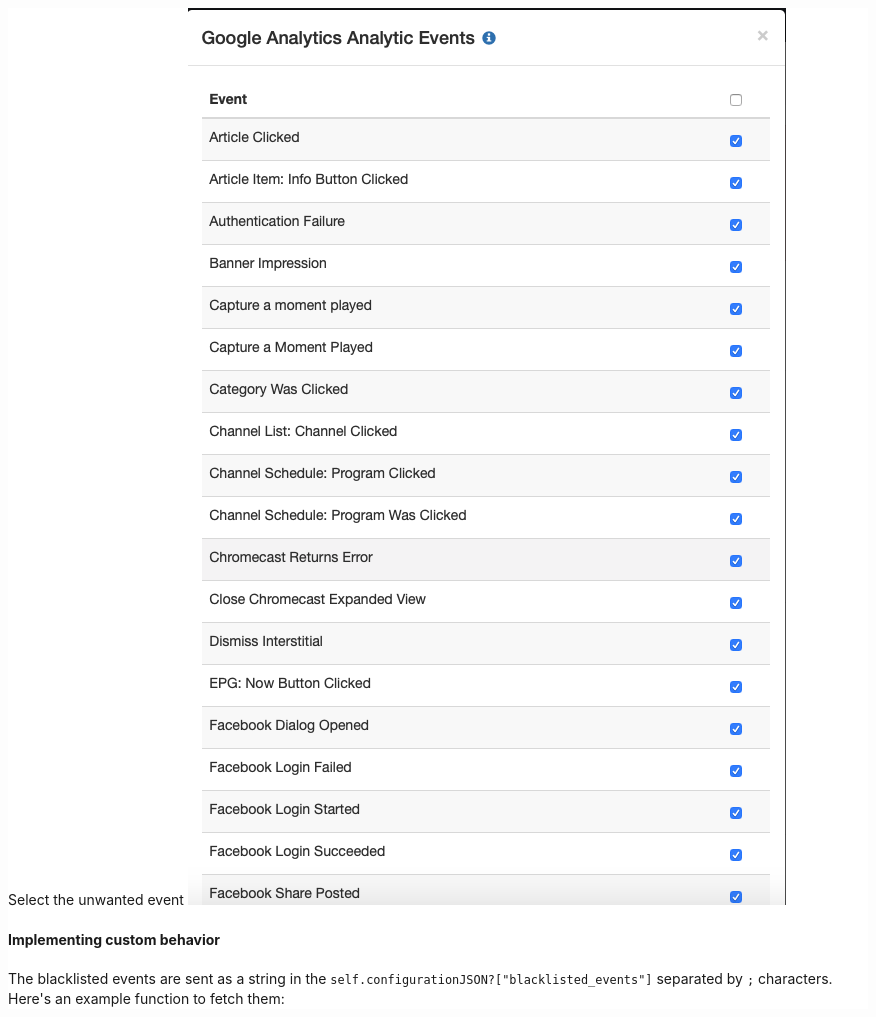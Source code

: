 Select the unwanted event
![](./events-filtering-2.png)

#### Implementing custom behavior
The blacklisted events are sent as a string in the `self.configurationJSON?["blacklisted_events"]` separated by `;` characters.
Here's an example function to fetch them:
